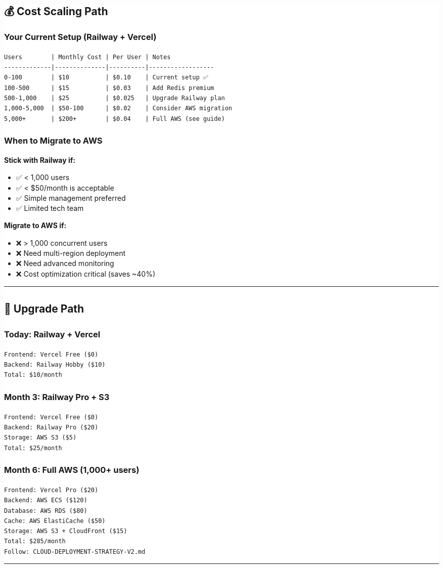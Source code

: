 
## 💰 Cost Scaling Path

### Your Current Setup (Railway + Vercel)

```
Users        | Monthly Cost | Per User | Notes
-------------|--------------|----------|------------------
0-100        | $10          | $0.10    | Current setup ✅
100-500      | $15          | $0.03    | Add Redis premium
500-1,000    | $25          | $0.025   | Upgrade Railway plan
1,000-5,000  | $50-100      | $0.02    | Consider AWS migration
5,000+       | $200+        | $0.04    | Full AWS (see guide)
```

### When to Migrate to AWS

**Stick with Railway if:**
- ✅ < 1,000 users
- ✅ < $50/month is acceptable
- ✅ Simple management preferred
- ✅ Limited tech team

**Migrate to AWS if:**
- ❌ > 1,000 concurrent users
- ❌ Need multi-region deployment
- ❌ Need advanced monitoring
- ❌ Cost optimization critical (saves ~40%)

---

## 🔄 Upgrade Path

### Today: Railway + Vercel
```
Frontend: Vercel Free ($0)
Backend: Railway Hobby ($10)
Total: $10/month
```

### Month 3: Railway Pro + S3
```
Frontend: Vercel Free ($0)
Backend: Railway Pro ($20)
Storage: AWS S3 ($5)
Total: $25/month
```

### Month 6: Full AWS (1,000+ users)
```
Frontend: Vercel Pro ($20)
Backend: AWS ECS ($120)
Database: AWS RDS ($80)
Cache: AWS ElastiCache ($50)
Storage: AWS S3 + CloudFront ($15)
Total: $285/month
Follow: CLOUD-DEPLOYMENT-STRATEGY-V2.md
```

---